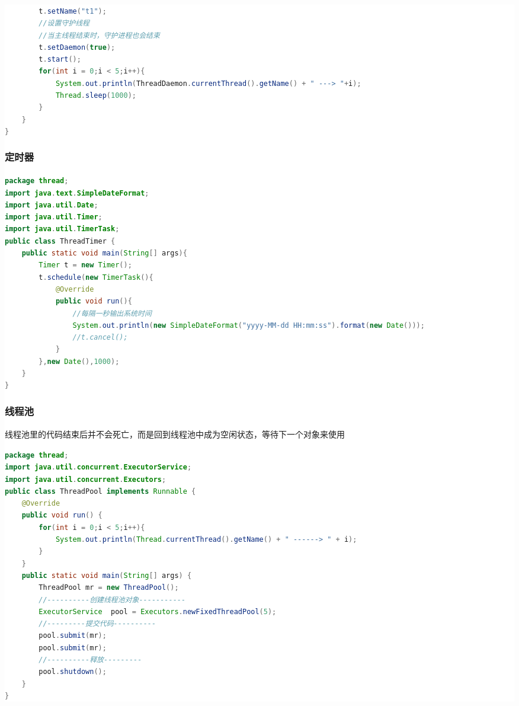 ```java
        t.setName("t1");
        //设置守护线程
        //当主线程结束时，守护进程也会结束
        t.setDaemon(true);
        t.start();
        for(int i = 0;i < 5;i++){
            System.out.println(ThreadDaemon.currentThread().getName() + " ---> "+i);
            Thread.sleep(1000);
        }
    }
}
```

### 定时器

```java
package thread;
import java.text.SimpleDateFormat;
import java.util.Date;
import java.util.Timer;
import java.util.TimerTask;
public class ThreadTimer {
    public static void main(String[] args){
        Timer t = new Timer();
        t.schedule(new TimerTask(){
            @Override
            public void run(){
                //每隔一秒输出系统时间
                System.out.println(new SimpleDateFormat("yyyy-MM-dd HH:mm:ss").format(new Date()));
                //t.cancel();
            }
        },new Date(),1000);
    }
}
```

### 线程池

线程池里的代码结束后并不会死亡，而是回到线程池中成为空闲状态，等待下一个对象来使用

```java
package thread;
import java.util.concurrent.ExecutorService;
import java.util.concurrent.Executors;
public class ThreadPool implements Runnable {
    @Override
    public void run() {
        for(int i = 0;i < 5;i++){
            System.out.println(Thread.currentThread().getName() + " ------> " + i);
        }
    }
    public static void main(String[] args) {
        ThreadPool mr = new ThreadPool();
        //----------创建线程池对象-----------
        ExecutorService  pool = Executors.newFixedThreadPool(5);
        //---------提交代码----------
        pool.submit(mr);
        pool.submit(mr);
        //----------释放---------
        pool.shutdown();
    }
}
```
